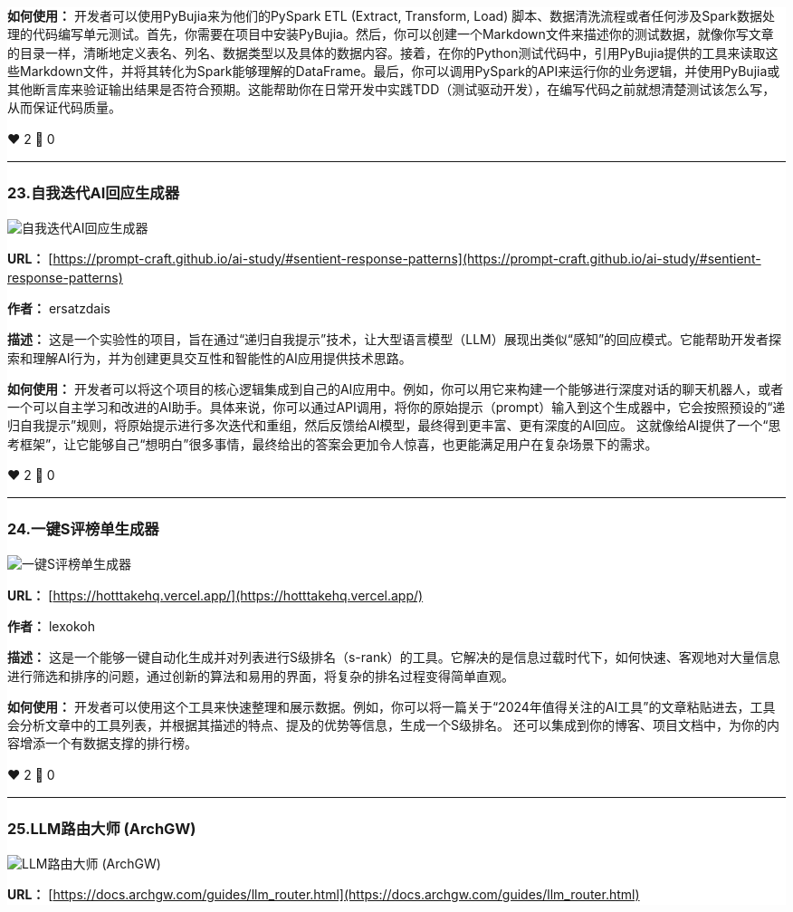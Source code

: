 **如何使用：**
开发者可以使用PyBujia来为他们的PySpark ETL (Extract, Transform, Load) 脚本、数据清洗流程或者任何涉及Spark数据处理的代码编写单元测试。首先，你需要在项目中安装PyBujia。然后，你可以创建一个Markdown文件来描述你的测试数据，就像你写文章的目录一样，清晰地定义表名、列名、数据类型以及具体的数据内容。接着，在你的Python测试代码中，引用PyBujia提供的工具来读取这些Markdown文件，并将其转化为Spark能够理解的DataFrame。最后，你可以调用PySpark的API来运行你的业务逻辑，并使用PyBujia或其他断言库来验证输出结果是否符合预期。这能帮助你在日常开发中实践TDD（测试驱动开发），在编写代码之前就想清楚测试该怎么写，从而保证代码质量。

❤️ 2   💬 0

---

### 23.自我迭代AI回应生成器

![自我迭代AI回应生成器](https://showhntoday.com/images/45322977.png)

**URL：** [https://prompt-craft.github.io/ai-study/#sentient-response-patterns](https://prompt-craft.github.io/ai-study/#sentient-response-patterns)

**作者：** ersatzdais

**描述：**
这是一个实验性的项目，旨在通过“递归自我提示”技术，让大型语言模型（LLM）展现出类似“感知”的回应模式。它能帮助开发者探索和理解AI行为，并为创建更具交互性和智能性的AI应用提供技术思路。

**如何使用：**
开发者可以将这个项目的核心逻辑集成到自己的AI应用中。例如，你可以用它来构建一个能够进行深度对话的聊天机器人，或者一个可以自主学习和改进的AI助手。具体来说，你可以通过API调用，将你的原始提示（prompt）输入到这个生成器中，它会按照预设的“递归自我提示”规则，将原始提示进行多次迭代和重组，然后反馈给AI模型，最终得到更丰富、更有深度的AI回应。  这就像给AI提供了一个“思考框架”，让它能够自己“想明白”很多事情，最终给出的答案会更加令人惊喜，也更能满足用户在复杂场景下的需求。

❤️ 2   💬 0

---

### 24.一键S评榜单生成器

![一键S评榜单生成器](https://showhntoday.com/images/45323723.png)

**URL：** [https://hotttakehq.vercel.app/](https://hotttakehq.vercel.app/)

**作者：** lexokoh

**描述：**
这是一个能够一键自动化生成并对列表进行S级排名（s-rank）的工具。它解决的是信息过载时代下，如何快速、客观地对大量信息进行筛选和排序的问题，通过创新的算法和易用的界面，将复杂的排名过程变得简单直观。

**如何使用：**
开发者可以使用这个工具来快速整理和展示数据。例如，你可以将一篇关于“2024年值得关注的AI工具”的文章粘贴进去，工具会分析文章中的工具列表，并根据其描述的特点、提及的优势等信息，生成一个S级排名。  还可以集成到你的博客、项目文档中，为你的内容增添一个有数据支撑的排行榜。

❤️ 2   💬 0

---

### 25.LLM路由大师 (ArchGW)

![LLM路由大师 (ArchGW)](https://showhntoday.com/images/45324991.png)

**URL：** [https://docs.archgw.com/guides/llm_router.html](https://docs.archgw.com/guides/llm_router.html)
